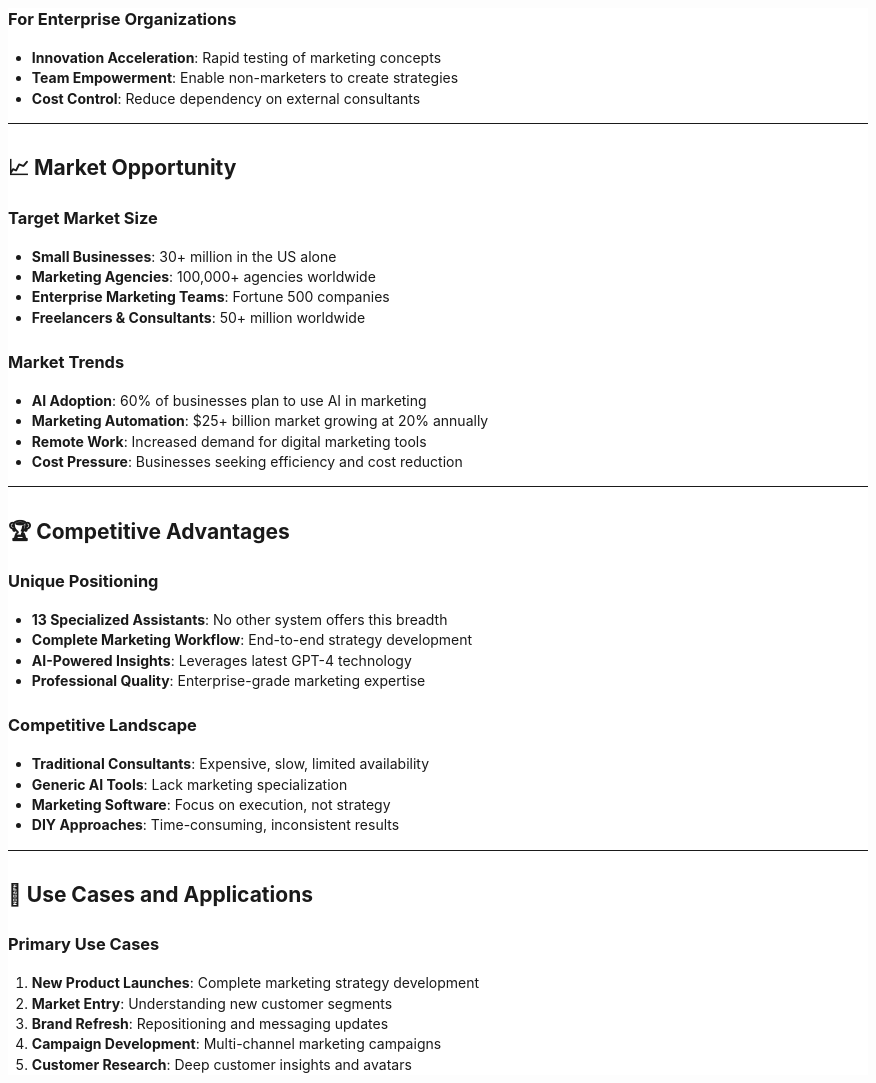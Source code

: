 ### **For Enterprise Organizations**
- **Innovation Acceleration**: Rapid testing of marketing concepts
- **Team Empowerment**: Enable non-marketers to create strategies
- **Cost Control**: Reduce dependency on external consultants

---

## 📈 Market Opportunity

### **Target Market Size**
- **Small Businesses**: 30+ million in the US alone
- **Marketing Agencies**: 100,000+ agencies worldwide
- **Enterprise Marketing Teams**: Fortune 500 companies
- **Freelancers & Consultants**: 50+ million worldwide

### **Market Trends**
- **AI Adoption**: 60% of businesses plan to use AI in marketing
- **Marketing Automation**: $25+ billion market growing at 20% annually
- **Remote Work**: Increased demand for digital marketing tools
- **Cost Pressure**: Businesses seeking efficiency and cost reduction

---

## 🏆 Competitive Advantages

### **Unique Positioning**
- **13 Specialized Assistants**: No other system offers this breadth
- **Complete Marketing Workflow**: End-to-end strategy development
- **AI-Powered Insights**: Leverages latest GPT-4 technology
- **Professional Quality**: Enterprise-grade marketing expertise

### **Competitive Landscape**
- **Traditional Consultants**: Expensive, slow, limited availability
- **Generic AI Tools**: Lack marketing specialization
- **Marketing Software**: Focus on execution, not strategy
- **DIY Approaches**: Time-consuming, inconsistent results

---

## 🎯 Use Cases and Applications

### **Primary Use Cases**
1. **New Product Launches**: Complete marketing strategy development
2. **Market Entry**: Understanding new customer segments
3. **Brand Refresh**: Repositioning and messaging updates
4. **Campaign Development**: Multi-channel marketing campaigns
5. **Customer Research**: Deep customer insights and avatars
